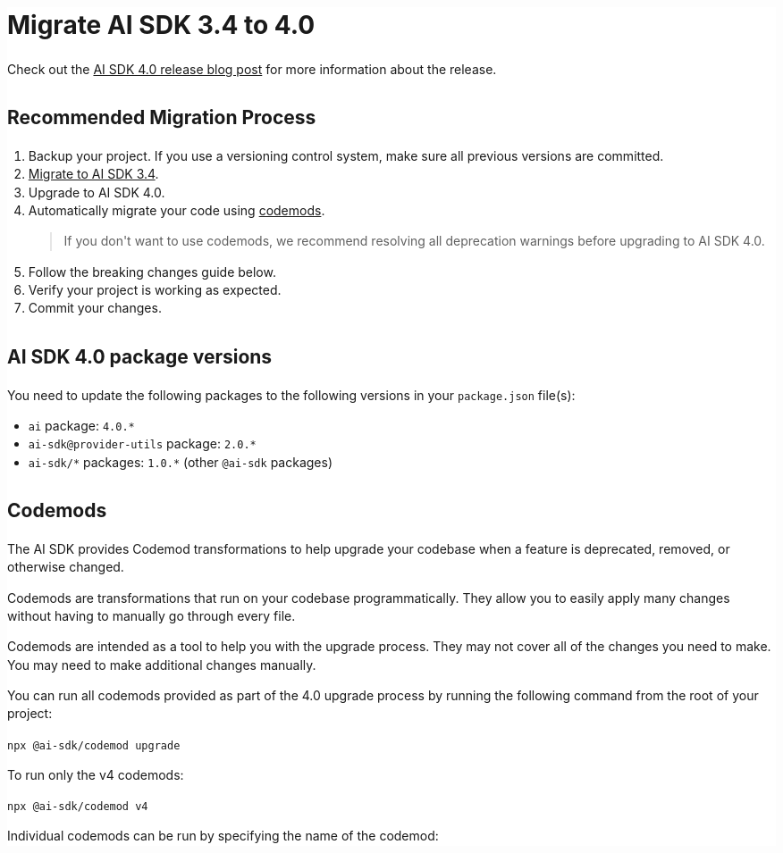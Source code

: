 # Migrate AI SDK 3.4 to 4.0

Check out the [AI SDK 4.0 release blog
post](https://vercel.com/blog/ai-sdk-4-0) for more information about the
release.

## Recommended Migration Process

1. Backup your project. If you use a versioning control system, make sure all previous versions are committed.
2. [Migrate to AI SDK 3.4](../troubleshooting/migration-guide/migration-guide-3-4.md).
3. Upgrade to AI SDK 4.0.
4. Automatically migrate your code using [codemods](#codemods).
   > If you don't want to use codemods, we recommend resolving all deprecation warnings before upgrading to AI SDK 4.0.
5. Follow the breaking changes guide below.
6. Verify your project is working as expected.
7. Commit your changes.

## AI SDK 4.0 package versions

You need to update the following packages to the following versions in your `package.json` file(s):

- `ai` package: `4.0.*`
- `ai-sdk@provider-utils` package: `2.0.*`
- `ai-sdk/*` packages: `1.0.*` (other `@ai-sdk` packages)

## Codemods

The AI SDK provides Codemod transformations to help upgrade your codebase when a
feature is deprecated, removed, or otherwise changed.

Codemods are transformations that run on your codebase programmatically. They
allow you to easily apply many changes without having to manually go through
every file.

Codemods are intended as a tool to help you with the upgrade process. They may
not cover all of the changes you need to make. You may need to make additional
changes manually.

You can run all codemods provided as part of the 4.0 upgrade process by running
the following command from the root of your project:

```sh
npx @ai-sdk/codemod upgrade
```

To run only the v4 codemods:

```sh
npx @ai-sdk/codemod v4
```

Individual codemods can be run by specifying the name of the codemod:
